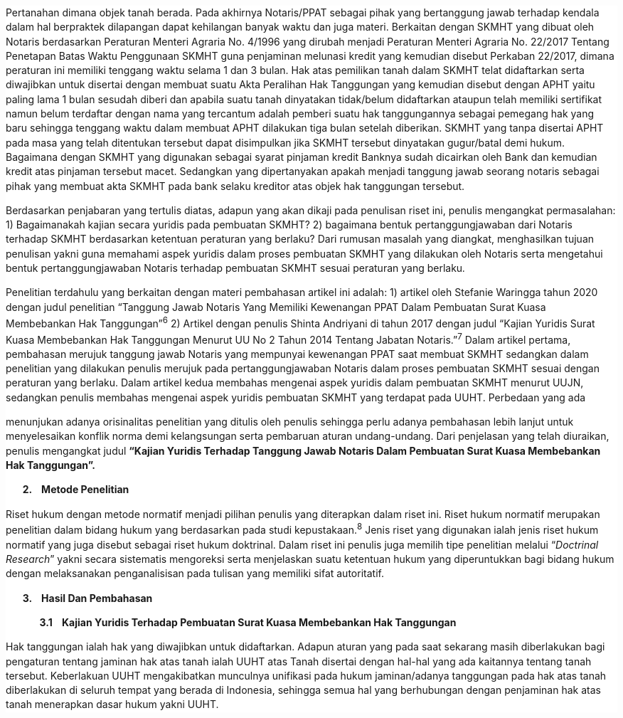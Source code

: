 <p><span class="font5">Pertanahan dimana objek tanah berada. Pada akhirnya Notaris/PPAT sebagai pihak yang bertanggung jawab terhadap kendala dalam hal berpraktek dilapangan dapat kehilangan banyak waktu dan juga materi. Berkaitan dengan SKMHT yang dibuat oleh Notaris berdasarkan Peraturan Menteri Agraria No. 4/1996 yang dirubah menjadi Peraturan Menteri Agraria No. 22/2017 Tentang Penetapan Batas Waktu Penggunaan SKMHT guna penjaminan melunasi kredit yang kemudian disebut Perkaban 22/2017, dimana peraturan ini memiliki tenggang waktu selama 1 dan 3 bulan. Hak atas pemilikan tanah dalam SKMHT telat didaftarkan serta diwajibkan untuk disertai dengan membuat suatu Akta Peralihan Hak Tanggungan yang kemudian disebut dengan APHT yaitu paling lama 1 bulan sesudah diberi dan apabila suatu tanah dinyatakan tidak/belum didaftarkan ataupun telah memiliki sertifikat namun belum terdaftar dengan nama yang tercantum adalah pemberi suatu hak tanggungannya sebagai pemegang hak yang baru sehingga tenggang waktu dalam membuat APHT dilakukan tiga bulan setelah diberikan. SKMHT yang tanpa disertai APHT pada masa yang telah ditentukan tersebut dapat disimpulkan jika SKMHT tersebut dinyatakan gugur/batal demi hukum. Bagaimana dengan SKMHT yang digunakan sebagai syarat pinjaman kredit Banknya sudah dicairkan oleh Bank dan kemudian kredit atas pinjaman tersebut macet. Sedangkan yang dipertanyakan apakah menjadi tanggung jawab seorang notaris sebagai pihak yang membuat akta SKMHT pada bank selaku kreditor atas objek hak tanggungan tersebut.</span></p>
<p><span class="font5">Berdasarkan penjabaran yang tertulis diatas, adapun yang akan dikaji pada penulisan riset ini, penulis mengangkat permasalahan: 1) Bagaimanakah kajian secara yuridis pada pembuatan SKMHT? 2) bagaimana bentuk pertanggungjawaban dari Notaris terhadap SKMHT berdasarkan ketentuan peraturan yang berlaku? Dari rumusan masalah yang diangkat, menghasilkan tujuan penulisan yakni guna memahami aspek yuridis dalam proses pembuatan SKMHT yang dilakukan oleh Notaris serta mengetahui bentuk pertanggungjawaban Notaris terhadap pembuatan SKMHT sesuai peraturan yang berlaku</span><span class="font5" style="font-style:italic;">.</span></p>
<p><span class="font5">Penelitian terdahulu yang berkaitan dengan materi pembahasan artikel ini adalah: 1) artikel oleh Stefanie Waringga tahun 2020 dengan judul penelitian “Tanggung Jawab Notaris Yang Memiliki Kewenangan PPAT Dalam Pembuatan Surat Kuasa Membebankan Hak Tanggungan”<sup>6</sup> 2) Artikel dengan penulis Shinta Andriyani di tahun 2017 dengan judul “Kajian Yuridis Surat Kuasa Membebankan Hak Tanggungan Menurut UU No 2 Tahun 2014 Tentang Jabatan Notaris.”<sup>7</sup> Dalam artikel pertama, pembahasan merujuk tanggung jawab Notaris yang mempunyai kewenangan PPAT saat membuat SKMHT sedangkan dalam penelitian yang dilakukan penulis merujuk pada pertanggungjawaban Notaris dalam proses pembuatan SKMHT sesuai dengan peraturan yang berlaku. Dalam artikel kedua membahas mengenai aspek yuridis dalam pembuatan SKMHT menurut UUJN, sedangkan penulis membahas mengenai aspek yuridis pembuatan SKMHT yang terdapat pada UUHT. Perbedaan yang ada</span></p>
<p><span class="font5">menunjukan adanya orisinalitas penelitian yang ditulis oleh penulis sehingga perlu adanya pembahasan lebih lanjut untuk menyelesaikan konflik norma demi kelangsungan serta pembaruan aturan undang-undang. Dari penjelasan yang telah diuraikan, penulis mengangkat judul </span><span class="font4" style="font-weight:bold;">“Kajian Yuridis Terhadap Tanggung Jawab Notaris Dalam Pembuatan Surat Kuasa Membebankan Hak Tanggungan”.</span></p>
<ul style="list-style:none;"><li>
<p><span class="font4" style="font-weight:bold;">2. &nbsp;&nbsp;&nbsp;Metode Penelitian</span></p></li></ul>
<p><span class="font5">Riset hukum dengan metode normatif menjadi pilihan penulis yang diterapkan dalam riset ini. Riset hukum normatif merupakan penelitian dalam bidang hukum yang berdasarkan pada studi kepustakaan.<sup>8</sup> Jenis riset yang digunakan ialah jenis riset hukum normatif yang juga disebut sebagai riset hukum doktrinal. Dalam riset ini penulis juga memilih tipe penelitian melalui “</span><span class="font5" style="font-style:italic;">Doctrinal Research</span><span class="font5">” yakni secara sistematis mengoreksi serta menjelaskan suatu ketentuan hukum yang diperuntukkan bagi bidang hukum dengan melaksanakan penganalisisan pada tulisan yang memiliki sifat autoritatif.</span></p>
<ul style="list-style:none;"><li>
<p><span class="font4" style="font-weight:bold;">3. &nbsp;&nbsp;&nbsp;Hasil Dan Pembahasan</span></p>
<ul style="list-style:none;">
<li>
<p><span class="font4" style="font-weight:bold;">3.1 &nbsp;&nbsp;&nbsp;Kajian Yuridis Terhadap Pembuatan Surat Kuasa Membebankan Hak Tanggungan</span></p></li></ul></li></ul>
<p><span class="font5">Hak tanggungan ialah hak yang diwajibkan untuk didaftarkan. Adapun aturan yang pada saat sekarang masih diberlakukan bagi pengaturan tentang jaminan hak atas tanah ialah UUHT atas Tanah disertai dengan hal-hal yang ada kaitannya tentang tanah tersebut. Keberlakuan UUHT mengakibatkan munculnya unifikasi pada hukum jaminan/adanya tanggungan pada hak atas tanah diberlakukan di seluruh tempat yang berada di Indonesia, sehingga semua hal yang berhubungan dengan penjaminan hak atas tanah menerapkan dasar hukum yakni UUHT.</span></p>